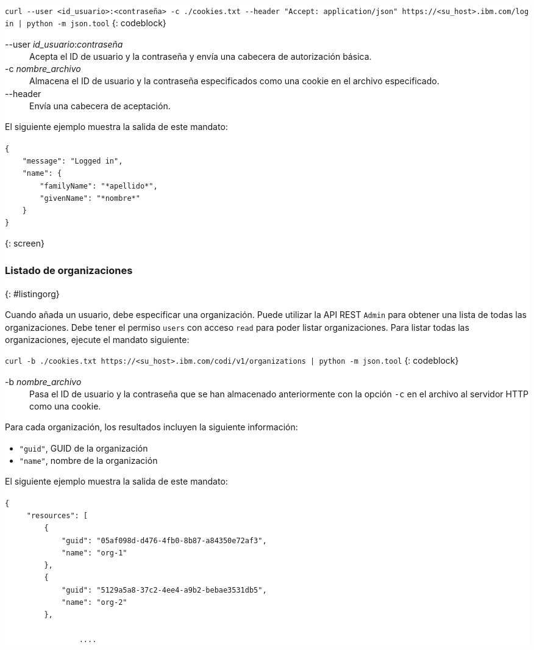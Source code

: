 `curl --user <id_usuario>:<contraseña> -c ./cookies.txt --header "Accept: application/json" https://<su_host>.ibm.com/login | python -m json.tool`
{: codeblock}

<dl class="parml">

<dt class="pt dlterm">--user <em>id_usuario</em>:<em>contraseña</em></dt>
<dd class="pd">Acepta el ID de usuario y la contraseña y envía una cabecera de autorización básica.</dd>


<dt class="pt dlterm">-c <em>nombre_archivo</em></dt>
<dd class="pd">Almacena el ID de usuario y la contraseña especificados como una cookie en el archivo especificado.</dd>


<dt class="pt dlterm">--header</dt>
<dd class="pd">Envía una cabecera de aceptación.</dd>

</dl>

El siguiente ejemplo muestra la salida de este mandato:
```
{
    "message": "Logged in",
    "name": {
        "familyName": "*apellido*",
        "givenName": "*nombre*"
    }
}
```
{: screen}

### Listado de organizaciones
{: #listingorg}

Cuando añada un usuario, debe especificar una organización. Puede utilizar la API REST `Admin` para obtener una lista de todas las organizaciones. Debe tener el permiso
`users` con acceso `read` para poder listar
organizaciones. Para listar todas las organizaciones, ejecute el mandato siguiente: 

`curl -b ./cookies.txt https://<su_host>.ibm.com/codi/v1/organizations | python -m json.tool`
{: codeblock}

<dl class="parml">

<dt class="pt dlterm">-b <em>nombre_archivo</em></dt>
<dd class="pd">Pasa el ID de usuario y la contraseña que se han almacenado anteriormente con la opción <samp class="ph codeph">-c</samp> en el archivo al servidor HTTP como una cookie.</dd>

</dl>

Para cada organización, los resultados incluyen la siguiente información:
* `"guid"`, GUID de la organización
* `"name"`, nombre de la organización

El siguiente ejemplo muestra la salida de este mandato:
```
{
     "resources": [
         {
             "guid": "05af098d-d476-4fb0-8b87-a84350e72af3",
             "name": "org-1"
         },
         {
             "guid": "5129a5a8-37c2-4ee4-a9b2-bebae3531db5",
             "name": "org-2"
         },

		 		 ....

```
